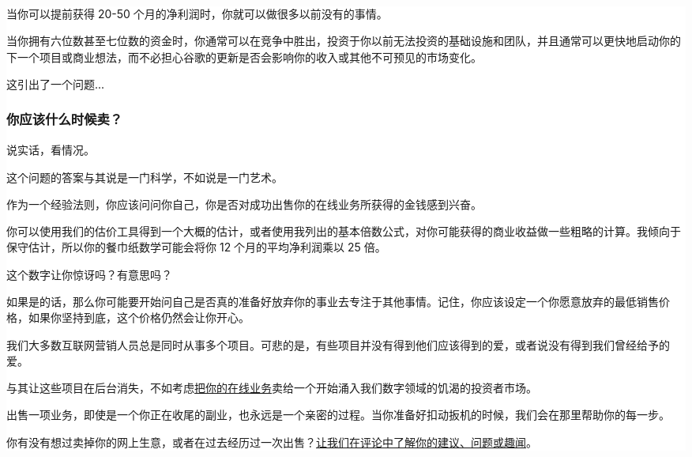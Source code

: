 当你可以提前获得 20-50 个月的净利润时，你就可以做很多以前没有的事情。

当你拥有六位数甚至七位数的资金时，你通常可以在竞争中胜出，投资于你以前无法投资的基础设施和团队，并且通常可以更快地启动你的下一个项目或商业想法，而不必担心谷歌的更新是否会影响你的收入或其他不可预见的市场变化。

这引出了一个问题...

### 你应该什么时候卖？

说实话，看情况。

这个问题的答案与其说是一门科学，不如说是一门艺术。

作为一个经验法则，你应该问问你自己，你是否对成功出售你的在线业务所获得的金钱感到兴奋。

你可以使用我们的估价工具得到一个大概的估计，或者使用我列出的基本倍数公式，对你可能获得的商业收益做一些粗略的计算。我倾向于保守估计，所以你的餐巾纸数学可能会将你 12 个月的平均净利润乘以 25 倍。

这个数字让你惊讶吗？有意思吗？

如果是的话，那么你可能要开始问自己是否真的准备好放弃你的事业去专注于其他事情。记住，你应该设定一个你愿意放弃的最低销售价格，如果你坚持到底，这个价格仍然会让你开心。

我们大多数互联网营销人员总是同时从事多个项目。可悲的是，有些项目并没有得到他们应该得到的爱，或者说没有得到我们曾经给予的爱。

与其让这些项目在后台消失，不如考虑[把你的在线业务](https://empireflippers.com/sell-your-site)卖给一个开始涌入我们数字领域的饥渴的投资者市场。

出售一项业务，即使是一个你正在收尾的副业，也永远是一个亲密的过程。当你准备好扣动扳机的时候，我们会在那里帮助你的每一步。

你有没有想过卖掉你的网上生意，或者在过去经历过一次出售？[让我们在评论中了解你的建议、问题或趣闻](https://moz.com/blog/guide-to-website-valuation#comments)。